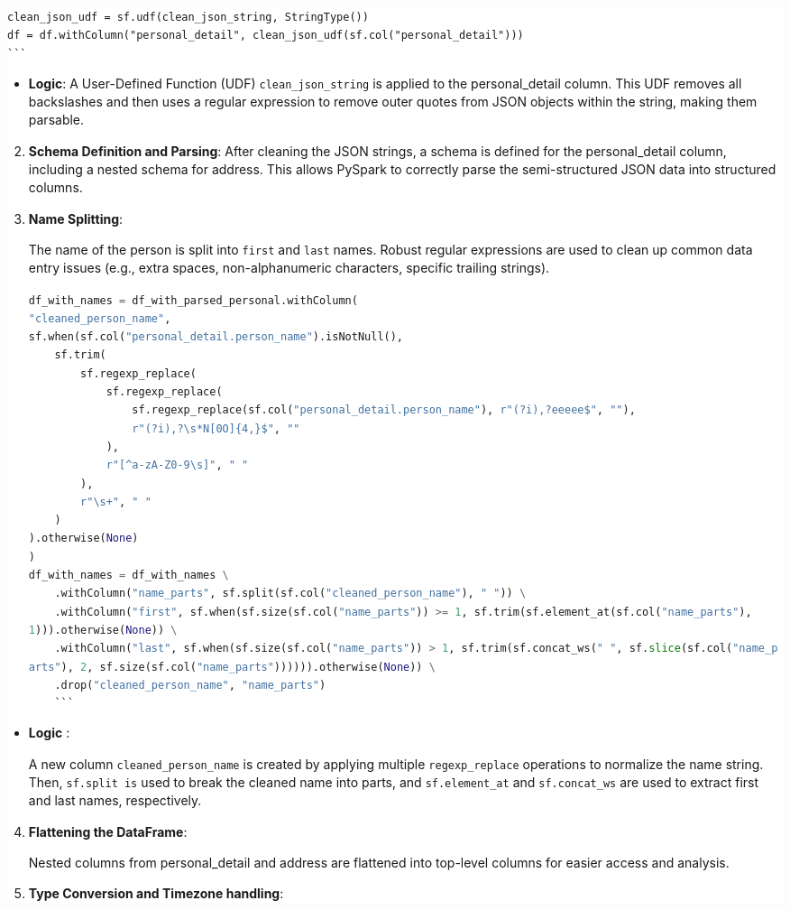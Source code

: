     clean_json_udf = sf.udf(clean_json_string, StringType())
    df = df.withColumn("personal_detail", clean_json_udf(sf.col("personal_detail")))
    ```

- **Logic**: A User-Defined Function (UDF) `clean_json_string` is applied to the personal_detail column. This UDF removes all backslashes and then uses a regular expression to remove outer quotes from JSON objects within the string, making them parsable.

2. **Schema Definition and Parsing**:
    After cleaning the JSON strings, a schema is defined for the personal_detail column, including a nested schema for address. This allows PySpark to correctly parse the semi-structured JSON data into structured columns.

3. **Name Splitting**:

    The name of the person is split into `first` and `last` names. Robust regular expressions are used to clean up common data entry issues (e.g., extra spaces, non-alphanumeric characters, specific trailing strings).

    ```python
    df_with_names = df_with_parsed_personal.withColumn(
    "cleaned_person_name",
    sf.when(sf.col("personal_detail.person_name").isNotNull(),
        sf.trim(
            sf.regexp_replace(
                sf.regexp_replace(
                    sf.regexp_replace(sf.col("personal_detail.person_name"), r"(?i),?eeeee$", ""),
                    r"(?i),?\s*N[0O]{4,}$", ""
                ),
                r"[^a-zA-Z0-9\s]", " "
            ),
            r"\s+", " "
        )
    ).otherwise(None)
    )
    df_with_names = df_with_names \
        .withColumn("name_parts", sf.split(sf.col("cleaned_person_name"), " ")) \
        .withColumn("first", sf.when(sf.size(sf.col("name_parts")) >= 1, sf.trim(sf.element_at(sf.col("name_parts"), 1))).otherwise(None)) \
        .withColumn("last", sf.when(sf.size(sf.col("name_parts")) > 1, sf.trim(sf.concat_ws(" ", sf.slice(sf.col("name_parts"), 2, sf.size(sf.col("name_parts")))))).otherwise(None)) \
        .drop("cleaned_person_name", "name_parts")
        ```
- **Logic** : 
    
    A new column `cleaned_person_name` is created by applying multiple `regexp_replace` operations to normalize the name string. Then, `sf.split is` used to break the cleaned name into parts, and `sf.element_at` and `sf.concat_ws` are used to extract first and last names, respectively.

4. **Flattening the DataFrame**:

    Nested columns from personal_detail and address are flattened into top-level columns for easier access and analysis.

5. **Type Conversion and Timezone handling**: 
